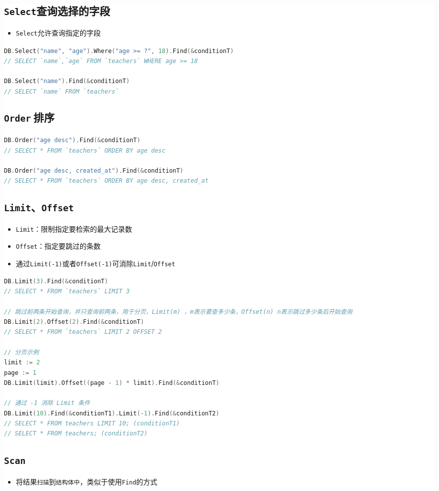 ## `Select`查询选择的字段

- `Select`允许查询指定的字段

```Go
DB.Select("name", "age").Where("age >= ?", 18).Find(&conditionT)
// SELECT `name`,`age` FROM `teachers` WHERE age >= 18

DB.Select("name").Find(&conditionT)
// SELECT `name` FROM `teachers`
```

## `Order` 排序

```Go
DB.Order("age desc").Find(&conditionT)
// SELECT * FROM `teachers` ORDER BY age desc

DB.Order("age desc, created_at").Find(&conditionT)
// SELECT * FROM `teachers` ORDER BY age desc, created_at
```

## `Limit`、`Offset`

- `Limit`：限制指定要检索的最大记录数

- `Offset`：指定要跳过的条数

- 通过`Limit(-1)`或者`Offset(-1)`可消除`Limit`/`Offset`

```Go
DB.Limit(3).Find(&conditionT)
// SELECT * FROM `teachers` LIMIT 3

// 跳过前两条开始查询，并只查询前两条，用于分页，Limit(m) ，m表示要查多少条，Offset(n) n表示跳过多少条后开始查询
DB.Limit(2).Offset(2).Find(&conditionT) 
// SELECT * FROM `teachers` LIMIT 2 OFFSET 2

// 分页示例
limit := 2
page := 1
DB.Limit(limit).Offset((page - 1) * limit).Find(&conditionT)

// 通过 -1 消除 Limit 条件
DB.Limit(10).Find(&conditionT1).Limit(-1).Find(&conditionT2)
// SELECT * FROM teachers LIMIT 10; (conditionT1)
// SELECT * FROM teachers; (conditionT2)
```

## `Scan`

- 将结果`扫描`到`结构体中`，类似于使用`Find`的方式
